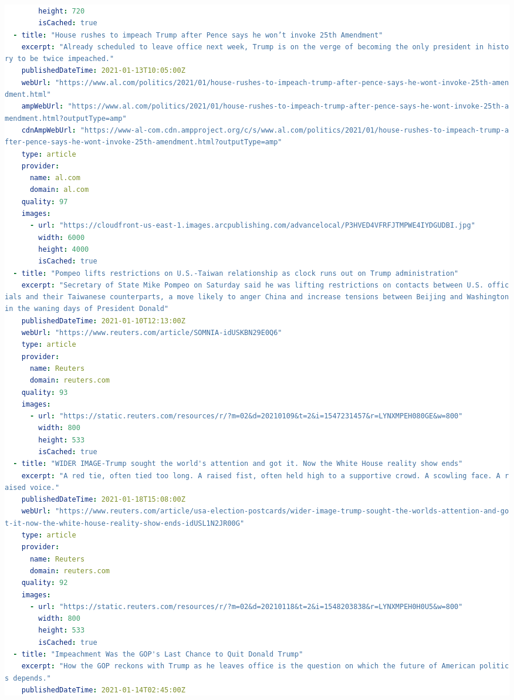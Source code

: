 ```yaml
        height: 720
        isCached: true
  - title: "House rushes to impeach Trump after Pence says he won’t invoke 25th Amendment"
    excerpt: "Already scheduled to leave office next week, Trump is on the verge of becoming the only president in history to be twice impeached."
    publishedDateTime: 2021-01-13T10:05:00Z
    webUrl: "https://www.al.com/politics/2021/01/house-rushes-to-impeach-trump-after-pence-says-he-wont-invoke-25th-amendment.html"
    ampWebUrl: "https://www.al.com/politics/2021/01/house-rushes-to-impeach-trump-after-pence-says-he-wont-invoke-25th-amendment.html?outputType=amp"
    cdnAmpWebUrl: "https://www-al-com.cdn.ampproject.org/c/s/www.al.com/politics/2021/01/house-rushes-to-impeach-trump-after-pence-says-he-wont-invoke-25th-amendment.html?outputType=amp"
    type: article
    provider:
      name: al.com
      domain: al.com
    quality: 97
    images:
      - url: "https://cloudfront-us-east-1.images.arcpublishing.com/advancelocal/P3HVED4VFRFJTMPWE4IYDGUDBI.jpg"
        width: 6000
        height: 4000
        isCached: true
  - title: "Pompeo lifts restrictions on U.S.-Taiwan relationship as clock runs out on Trump administration"
    excerpt: "Secretary of State Mike Pompeo on Saturday said he was lifting restrictions on contacts between U.S. officials and their Taiwanese counterparts, a move likely to anger China and increase tensions between Beijing and Washington in the waning days of President Donald"
    publishedDateTime: 2021-01-10T12:13:00Z
    webUrl: "https://www.reuters.com/article/SOMNIA-idUSKBN29E0Q6"
    type: article
    provider:
      name: Reuters
      domain: reuters.com
    quality: 93
    images:
      - url: "https://static.reuters.com/resources/r/?m=02&d=20210109&t=2&i=1547231457&r=LYNXMPEH080GE&w=800"
        width: 800
        height: 533
        isCached: true
  - title: "WIDER IMAGE-Trump sought the world's attention and got it. Now the White House reality show ends"
    excerpt: "A red tie, often tied too long. A raised fist, often held high to a supportive crowd. A scowling face. A raised voice."
    publishedDateTime: 2021-01-18T15:08:00Z
    webUrl: "https://www.reuters.com/article/usa-election-postcards/wider-image-trump-sought-the-worlds-attention-and-got-it-now-the-white-house-reality-show-ends-idUSL1N2JR00G"
    type: article
    provider:
      name: Reuters
      domain: reuters.com
    quality: 92
    images:
      - url: "https://static.reuters.com/resources/r/?m=02&d=20210118&t=2&i=1548203838&r=LYNXMPEH0H0U5&w=800"
        width: 800
        height: 533
        isCached: true
  - title: "Impeachment Was the GOP's Last Chance to Quit Donald Trump"
    excerpt: "How the GOP reckons with Trump as he leaves office is the question on which the future of American politics depends."
    publishedDateTime: 2021-01-14T02:45:00Z
```